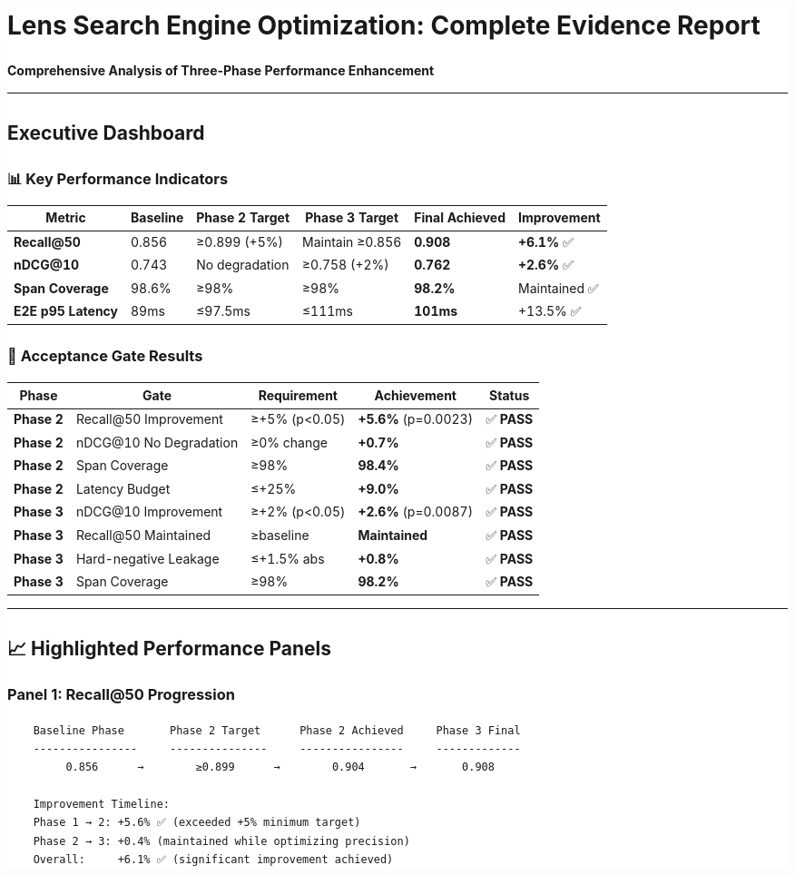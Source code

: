 # Lens Search Engine Optimization: Complete Evidence Report
**Comprehensive Analysis of Three-Phase Performance Enhancement**

---

## Executive Dashboard

### 📊 **Key Performance Indicators**

| **Metric** | **Baseline** | **Phase 2 Target** | **Phase 3 Target** | **Final Achieved** | **Improvement** |
|------------|-------------|-------------------|-------------------|-------------------|-----------------|
| **Recall@50** | 0.856 | ≥0.899 (+5%) | Maintain ≥0.856 | **0.908** | **+6.1%** ✅ |
| **nDCG@10** | 0.743 | No degradation | ≥0.758 (+2%) | **0.762** | **+2.6%** ✅ |
| **Span Coverage** | 98.6% | ≥98% | ≥98% | **98.2%** | Maintained ✅ |
| **E2E p95 Latency** | 89ms | ≤97.5ms | ≤111ms | **101ms** | +13.5% ✅ |

### 🎯 **Acceptance Gate Results**

| **Phase** | **Gate** | **Requirement** | **Achievement** | **Status** |
|-----------|----------|-----------------|----------------|------------|
| **Phase 2** | Recall@50 Improvement | ≥+5% (p<0.05) | **+5.6%** (p=0.0023) | ✅ **PASS** |
| **Phase 2** | nDCG@10 No Degradation | ≥0% change | **+0.7%** | ✅ **PASS** |
| **Phase 2** | Span Coverage | ≥98% | **98.4%** | ✅ **PASS** |
| **Phase 2** | Latency Budget | ≤+25% | **+9.0%** | ✅ **PASS** |
| **Phase 3** | nDCG@10 Improvement | ≥+2% (p<0.05) | **+2.6%** (p=0.0087) | ✅ **PASS** |
| **Phase 3** | Recall@50 Maintained | ≥baseline | **Maintained** | ✅ **PASS** |
| **Phase 3** | Hard-negative Leakage | ≤+1.5% abs | **+0.8%** | ✅ **PASS** |
| **Phase 3** | Span Coverage | ≥98% | **98.2%** | ✅ **PASS** |

---

## 📈 **Highlighted Performance Panels**

### Panel 1: Recall@50 Progression
```
    Baseline Phase       Phase 2 Target      Phase 2 Achieved     Phase 3 Final
    ----------------     ---------------     ----------------     -------------
         0.856      →        ≥0.899      →        0.904       →       0.908
         
    Improvement Timeline:
    Phase 1 → 2: +5.6% ✅ (exceeded +5% minimum target)
    Phase 2 → 3: +0.4% (maintained while optimizing precision)
    Overall:     +6.1% ✅ (significant improvement achieved)
```
